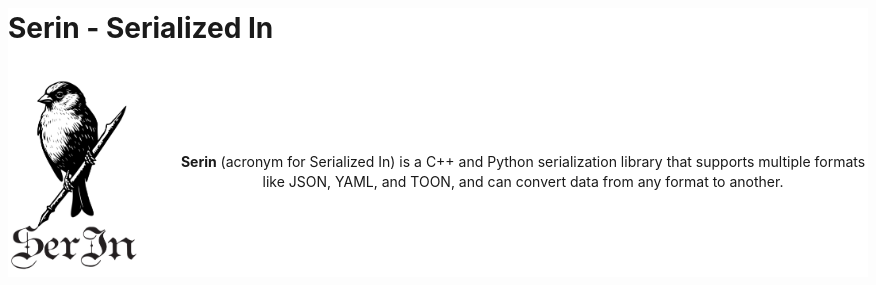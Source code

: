 # Serin - Serialized In

<div align="center">
  <div style="display: flex; align-items: center; justify-content: center; gap: 40px;">
    <div style="flex: 0 0 auto;">
      <img src="docs/images/serin.svg" alt="Serin Logo" width="130" >
    </div>
    <div style="flex: 1;">
      <p><strong>Serin</strong> (acronym for Serialized In) is a C++ and Python serialization library that supports multiple formats like JSON, YAML, and TOON, and can convert data from any format to another.</p>